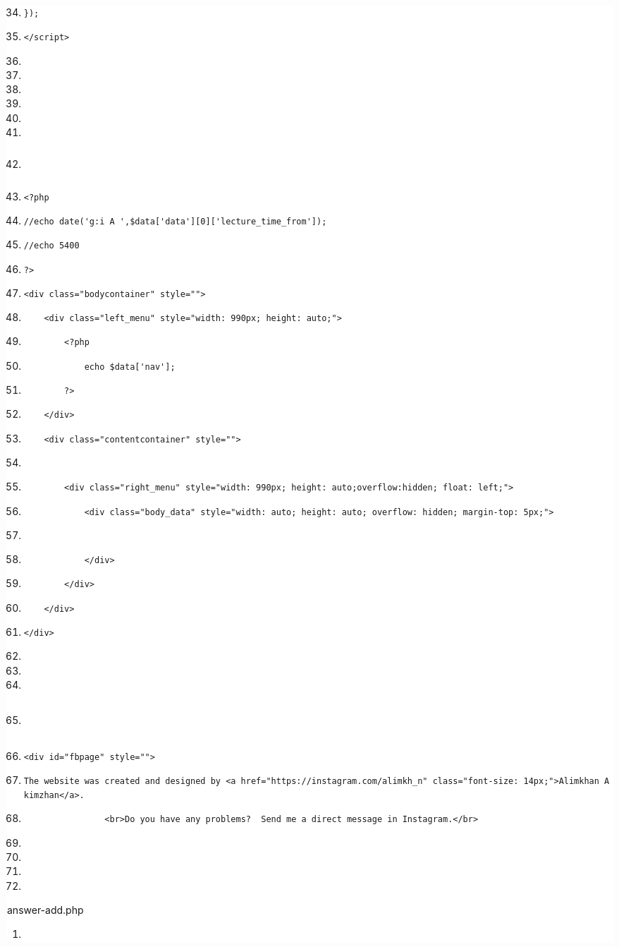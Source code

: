 34.	    });       
35.	    </script>  
36.	      
37.	</head>  
38.	<body>  
39.	<div id="fb-root"></div>  
40.	<script>  
41.	    (function(d, s, id) {  
42.	      var js, fjs = d.getElementsByTagName(s)[0];  
43.	      if (d.getElementById(id)) return;  
44.	      js = d.createElement(s); js.id = id;  
45.	      js.src = "https://connect.facebook.net/en_US/sdk.js#xfbml=1&appId=735682916475167&version=v2.0";  
46.	      fjs.parentNode.insertBefore(js, fjs);  
47.	    }(document, 'script', 'facebook-jssdk'));  
48.	</script>  
49.	<form action="index.php?authenticate/verify" method="post">  
50.	<div class="wrapper" style="margin-top:25px;">  
51.	    <?php   
52.	    //echo date('g:i A ',$data['data'][0]['lecture_time_from']);  
53.	    //echo 5400  
54.	    ?>  
55.	    <div class="bodycontainer" style="">  
56.	        <div class="left_menu" style="width: 990px; height: auto;">  
57.	            <?php   
58.	                echo $data['nav'];  
59.	            ?>  
60.	        </div>  
61.	        <div class="contentcontainer" style="">  
62.	  
63.	            <div class="right_menu" style="width: 990px; height: auto;overflow:hidden; float: left;">  
64.	                <div class="body_data" style="width: auto; height: auto; overflow: hidden; margin-top: 5px;">  
65.	                          
66.	                </div>  
67.	            </div>  
68.	        </div>  
69.	    </div>  
70.	</div>      
71.	</form>  
72.	  
73.	<div style="margin-top: 30px; text-align: center;">  
74.	    <div id="fbpage" style="">  
75.	    The website was created and designed by <a href="https://instagram.com/alimkh_n" class="font-size: 14px;">Alimkhan Akimzhan</a>.  
76.	                    <br>Do you have any problems?  Send me a direct message in Instagram.</br>  
77.	         
82.	</div>  
83.	</body>  
84.	</html>  
answer-add.php
1.	<script language="javascript">  
2.	$(document).ready(function(){  
3.	    $('#cancel').click(function(){  
4.	        loadPage('index.php?admin/questionlist&exam_id='+ $('#exam_id').val());  
5.	    });  
6.	    $('#save').click(function(){  
7.	        var flag = 0;  
8.	        if ($('#right_answer').attr('checked')){  
9.	            flag = 1;  
10.	        }  
11.	  